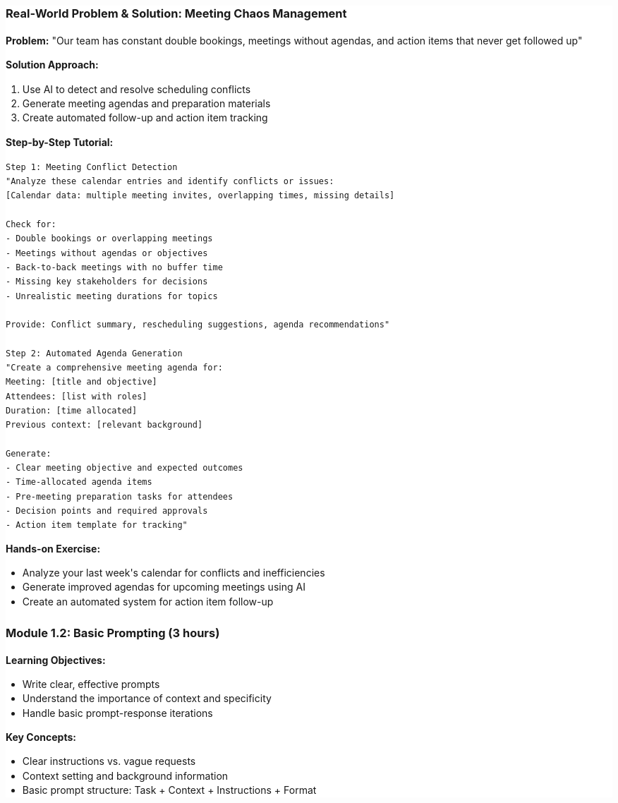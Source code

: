 ### Real-World Problem & Solution: Meeting Chaos Management
**Problem:** "Our team has constant double bookings, meetings without agendas, and action items that never get followed up"

**Solution Approach:**
1. Use AI to detect and resolve scheduling conflicts
2. Generate meeting agendas and preparation materials
3. Create automated follow-up and action item tracking

**Step-by-Step Tutorial:**
```
Step 1: Meeting Conflict Detection
"Analyze these calendar entries and identify conflicts or issues:
[Calendar data: multiple meeting invites, overlapping times, missing details]

Check for:
- Double bookings or overlapping meetings
- Meetings without agendas or objectives
- Back-to-back meetings with no buffer time
- Missing key stakeholders for decisions
- Unrealistic meeting durations for topics

Provide: Conflict summary, rescheduling suggestions, agenda recommendations"

Step 2: Automated Agenda Generation
"Create a comprehensive meeting agenda for:
Meeting: [title and objective]
Attendees: [list with roles]
Duration: [time allocated]
Previous context: [relevant background]

Generate:
- Clear meeting objective and expected outcomes
- Time-allocated agenda items
- Pre-meeting preparation tasks for attendees
- Decision points and required approvals
- Action item template for tracking"
```

**Hands-on Exercise:**
- Analyze your last week's calendar for conflicts and inefficiencies
- Generate improved agendas for upcoming meetings using AI
- Create an automated system for action item follow-up

### Module 1.2: Basic Prompting (3 hours)
**Learning Objectives:**
- Write clear, effective prompts
- Understand the importance of context and specificity
- Handle basic prompt-response iterations

**Key Concepts:**
- Clear instructions vs. vague requests
- Context setting and background information
- Basic prompt structure: Task + Context + Instructions + Format
